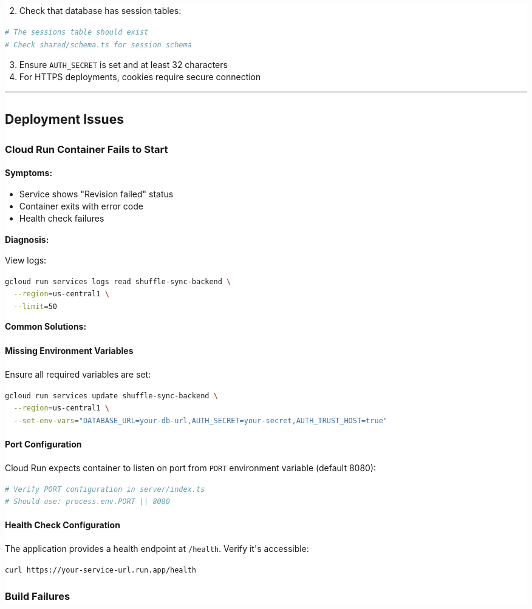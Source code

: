 2. Check that database has session tables:
```bash
# The sessions table should exist
# Check shared/schema.ts for session schema
```

3. Ensure `AUTH_SECRET` is set and at least 32 characters
4. For HTTPS deployments, cookies require secure connection

---

## Deployment Issues

### Cloud Run Container Fails to Start

**Symptoms:**
- Service shows "Revision failed" status
- Container exits with error code
- Health check failures

**Diagnosis:**

View logs:
```bash
gcloud run services logs read shuffle-sync-backend \
  --region=us-central1 \
  --limit=50
```

**Common Solutions:**

#### Missing Environment Variables

Ensure all required variables are set:
```bash
gcloud run services update shuffle-sync-backend \
  --region=us-central1 \
  --set-env-vars="DATABASE_URL=your-db-url,AUTH_SECRET=your-secret,AUTH_TRUST_HOST=true"
```

#### Port Configuration

Cloud Run expects container to listen on port from `PORT` environment variable (default 8080):
```bash
# Verify PORT configuration in server/index.ts
# Should use: process.env.PORT || 8080
```

#### Health Check Configuration

The application provides a health endpoint at `/health`. Verify it's accessible:
```bash
curl https://your-service-url.run.app/health
```

### Build Failures
